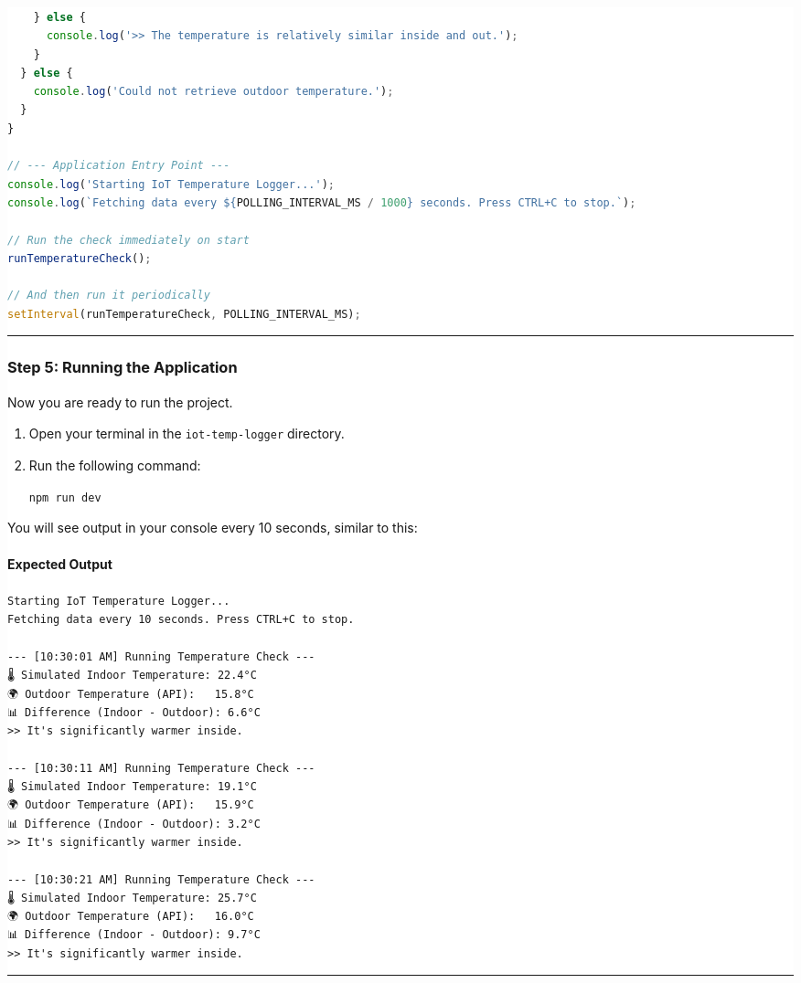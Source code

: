 ```typescript
    } else {
      console.log('>> The temperature is relatively similar inside and out.');
    }
  } else {
    console.log('Could not retrieve outdoor temperature.');
  }
}

// --- Application Entry Point ---
console.log('Starting IoT Temperature Logger...');
console.log(`Fetching data every ${POLLING_INTERVAL_MS / 1000} seconds. Press CTRL+C to stop.`);

// Run the check immediately on start
runTemperatureCheck();

// And then run it periodically
setInterval(runTemperatureCheck, POLLING_INTERVAL_MS);
```

---

### **Step 5: Running the Application**

Now you are ready to run the project.

1.  Open your terminal in the `iot-temp-logger` directory.
2.  Run the following command:

    ```bash
    npm run dev
    ```

You will see output in your console every 10 seconds, similar to this:

#### **Expected Output**

```
Starting IoT Temperature Logger...
Fetching data every 10 seconds. Press CTRL+C to stop.

--- [10:30:01 AM] Running Temperature Check ---
🌡️ Simulated Indoor Temperature: 22.4°C
🌍 Outdoor Temperature (API):   15.8°C
📊 Difference (Indoor - Outdoor): 6.6°C
>> It's significantly warmer inside.

--- [10:30:11 AM] Running Temperature Check ---
🌡️ Simulated Indoor Temperature: 19.1°C
🌍 Outdoor Temperature (API):   15.9°C
📊 Difference (Indoor - Outdoor): 3.2°C
>> It's significantly warmer inside.

--- [10:30:21 AM] Running Temperature Check ---
🌡️ Simulated Indoor Temperature: 25.7°C
🌍 Outdoor Temperature (API):   16.0°C
📊 Difference (Indoor - Outdoor): 9.7°C
>> It's significantly warmer inside.
```

---